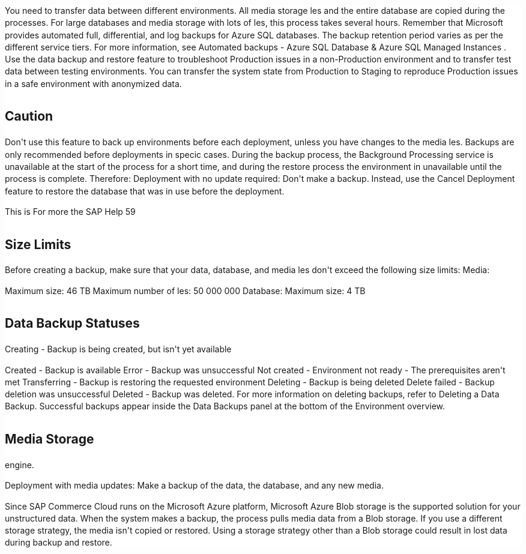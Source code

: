 You need to transfer data between different environments.
All media storage les and the entire database are copied during the processes. For large databases and media storage with lots of les, this process takes several hours. Remember that Microsoft provides automated full, differential, and log backups for Azure SQL databases. The backup retention period varies as per the different service tiers. For more information, see Automated backups - Azure SQL Database & Azure SQL Managed Instances . Use the data backup and restore feature to troubleshoot Production issues in a non-Production environment and to transfer test data between testing environments. You can transfer the system state from Production to Staging to reproduce Production issues in a safe environment with anonymized data.

## Caution

Don't use this feature to back up environments before each deployment, unless you have changes to the media les. Backups are only recommended before deployments in specic cases. During the backup process, the Background Processing service is unavailable at the start of the process for a short time, and during the restore process the environment in unavailable until the process is complete. Therefore:
Deployment with no update required: Don't make a backup. Instead, use the Cancel Deployment feature to restore the database that was in use before the deployment.

This is   For more    the SAP Help  59

## Size Limits

Before creating a backup, make sure that your data, database, and media les don't exceed the following size limits:
Media:

Maximum size: 46 TB Maximum number of les: 50 000 000 Database:
Maximum size: 4 TB

## Data Backup Statuses

Creating - Backup is being created, but isn't yet available

Created - Backup is available Error - Backup was unsuccessful Not created - Environment not ready - The prerequisites aren't met Transferring - Backup is restoring the requested environment Deleting - Backup is being deleted Delete failed - Backup deletion was unsuccessful Deleted - Backup was deleted. For more information on deleting backups, refer to Deleting a Data Backup.
Successful backups appear inside the Data Backups panel at the bottom of the Environment overview.

## Media Storage

engine.

Deployment with media updates: Make a backup of the data, the database, and any new media.

Since SAP Commerce Cloud runs on the Microsoft Azure platform, Microsoft Azure Blob storage is the supported solution for your unstructured data. When the system makes a backup, the process pulls media data from a Blob storage. If you use a different storage strategy, the media isn't copied or restored. Using a storage strategy other than a Blob storage could result in lost data during backup and restore.
